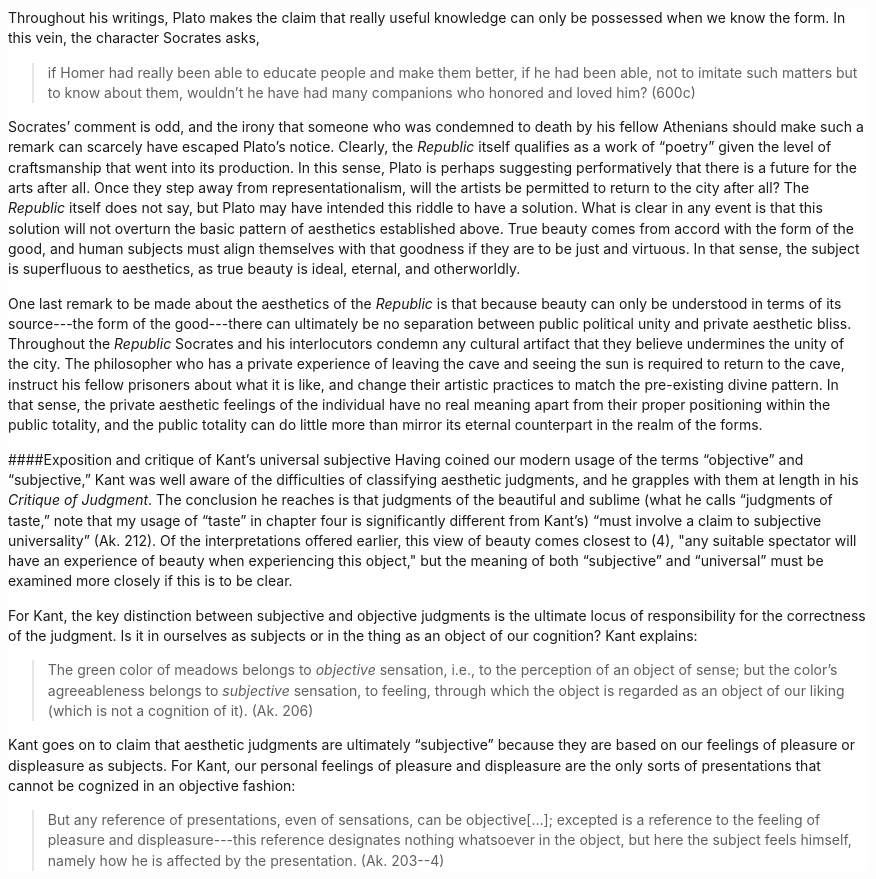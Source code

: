Throughout his writings, Plato makes the claim that really useful knowledge can only be possessed when we know the form. In this vein, the character Socrates asks,

> if Homer had really been able to educate people and make them better, if he had been able, not to imitate such matters but to know about them, wouldn’t he have had many companions who honored and loved him? (600c)

Socrates’ comment is odd, and the irony that someone who was condemned to death by his fellow Athenians should make such a remark can scarcely have escaped Plato’s notice. Clearly, the *Republic* itself qualifies as a work of “poetry” given the level of craftsmanship that went into its production. In this sense, Plato is perhaps suggesting performatively that there is a future for the arts after all. Once they step away from representationalism, will the artists be permitted to return to the city after all? The *Republic* itself does not say, but Plato may have intended this riddle to have a solution. What is clear in any event is that this solution will not overturn the basic pattern of aesthetics established above. True beauty comes from accord with the form of the good, and human subjects must align themselves with that goodness if they are to be just and virtuous. In that sense, the subject is superfluous to aesthetics, as true beauty is ideal, eternal, and otherworldly.

One last remark to be made about the aesthetics of the *Republic* is that because beauty can only be understood in terms of its source---the form of the good---there can ultimately be no separation between public political unity and private aesthetic bliss. Throughout the *Republic* Socrates and his interlocutors condemn any cultural artifact that they believe undermines the unity of the city. The philosopher who has a private experience of leaving the cave and seeing the sun is required to return to the cave, instruct his fellow prisoners about what it is like, and change their artistic practices to match the pre-existing divine pattern. In that sense, the private aesthetic feelings of the individual have no real meaning apart from their proper positioning within the public totality, and the public totality can do little more than mirror its eternal counterpart in the realm of the forms.

####Exposition and critique of Kant’s universal subjective
Having coined our modern usage of the terms “objective” and “subjective,” Kant was well aware of the difficulties of classifying aesthetic judgments, and he grapples with them at length in his _Critique of Judgment_. The conclusion he reaches is that judgments of the beautiful and sublime (what he calls “judgments of taste,” note that my usage of “taste” in chapter four is significantly different from Kant’s) “must involve a claim to subjective universality” (Ak. 212). Of the interpretations offered earlier, this view of beauty comes closest to (4), "any suitable spectator will have an experience of beauty when experiencing this object," but the meaning of both “subjective” and “universal” must be examined more closely if this is to be clear.

For Kant, the key distinction between subjective and objective judgments is the ultimate locus of responsibility for the correctness of the judgment. Is it in ourselves as subjects or in the thing as an object of our cognition? Kant explains:

> The green color of meadows belongs to *objective* sensation, i.e., to the perception of an object of sense; but the color’s agreeableness belongs to *subjective* sensation, to feeling, through which the object is regarded as an object of our liking (which is not a cognition of it). (Ak. 206)

Kant goes on to claim that aesthetic judgments are ultimately “subjective” because they are based on our feelings of pleasure or displeasure as subjects. For Kant, our personal feelings of pleasure and displeasure are the only sorts of presentations that cannot be cognized in an objective fashion:

> But any reference of presentations, even of sensations, can be objective[…]; excepted is a reference to the feeling of pleasure and displeasure---this reference designates nothing whatsoever in the object, but here the subject feels himself, namely how he is affected by the presentation. (Ak. 203--4)


[sc]: class:smallcaps
[sa]: lang:sa
[zh]: lang:zh
[ja]: lang:ja
[el]: lang:el
[de]: lang:de
[fr]: lang:fr
[la]: lang:la
[it]: lang:it
[^fn1-1]: See, for example, Adelson, “Checkershadow Illusion”: a checkerboard optical illusion in which two squares of the checker look like different colors though they are actually the same shade of gray.
[^fn1-2]: Kant’s remarks on the philosophy of party planning in the *Critique of Judgment* are well considered: “we will say that someone has taste if he knows how to entertain his guests at a party with agreeable things that they can enjoy by all the senses in such a way that everyone likes the party. But here it is understood that the universality is only comparative, so that the rules are only *general* as all empirical rules are, not *universal*, as are the rules that a judgment about the beautiful presupposes” (Ak. 213). On this basis, he concludes that this judgment does not qualify as truly aesthetic.
[^fn1-3]: All Greek terms and their English transliterations available in the glossary.
[^fn-kalon]: Slater’s *Lexicon* gives the root word [κᾰλός][el] the definitions “1. of actions, noble, honorable” and “2. beautiful” (263). In *On Rhetoric*, Aristotle writes that “*kalon* describes whatever, through being chosen for itself, is praiseworthy or whatever, through being good (*agathon*), is pleasant because it is good (*agathon*)” (1.9.3, 1366a).
[^fn1-4]: As translated by Nehamas and Woodruff, the original quote is “when he looks at Beauty in the only way that Beauty can be seen [viz. with the intellect]---only then will it become possible for him to give birth not to images of virtue (because he’s in touch with no images), but to true virtue (because he’s in touch with the true Beauty)” (*Symposium*, 212a). The point of the dialogue is that only when the externally real form of beauty enters into the beholder will that beholder be transformed into a truly virtuous person.
[^fn1-5]: By intended problems, I indicate for example, the fact that in Book II of the *Republic*, Plato’s brothers ask Socrates to give an account of the goodness of justice that does not rely on the just person receiving more money, a better choice of mates, etc. than an unjust person. As a result, many of the complaints about the proto-communism of the city (e.g. in Popper’s _The Future and its Enemies_) are undercut by the rhetorical requirements of the project. It is not that Plato necessarily thinks that the city as described is the ideal one as that he thinks that it ideally illustrates the inner nature of justice by means of the contrast between its superficial unjust appearance and its deeper just reality. Nevertheless, there are important theoretical problems with the city, as explained below.
[^fn1-6]: Plato has Socrates suggest that “the occurrence of one such individual is enough” to bring the city into being, but he immediately undercuts this with the provision “provided his city obeys him” (502b). One philosopher-king is a sufficient basis for ruling the citizen, but a king is not a king without subjects to follow orders. To be a philosopher-king requires one to be an individual in a particular relationship to the rest of the city. It is not enough just to order one’s own soul.
[^fn1-7]: _The Study of Ethics_ is _Rinrigaku_ [倫理学][ja] in Japanese. All citations of Watsuji are from _The Collected Works of [Watsuji][sc] Tetsurō_ (_Watsuji Tetsurō Zenshu_ [和辻哲郎全集][ja]), abbreviated WTZ hereafter. Versions of _The Study of Ethics_ are included in WTZ 9, 10, and 11. All translations of WTZ are mine, but the reader is invited to compare translations by Yamamoto and Carter, Bownas, etc. as appropriate. Works such as Miyagawa Keiji’s _Watsuji Tetsurō_ have shown that Watsuji made significant revisions to his writings throughout his career, and I am using the later, corrected versions of Watsuji’s collected works rather than some earlier, uncorrected versions for three reasons. The first is a simple matter of access. The second is that I find it more likely that the corrected versions are reflective of Watsuji’s true views on philosophical issues than versions published at a time when publishing the wrong thing could easily land a philosopher in prison. (Nara claims in *Pilgramages* that Watsuji faced the serious possibility of lese-majesty charges for some of his writings about imperial history, xvii.) Third, whether they are his true views or not, I find it more likely that the later versions represent the right view philosophically.